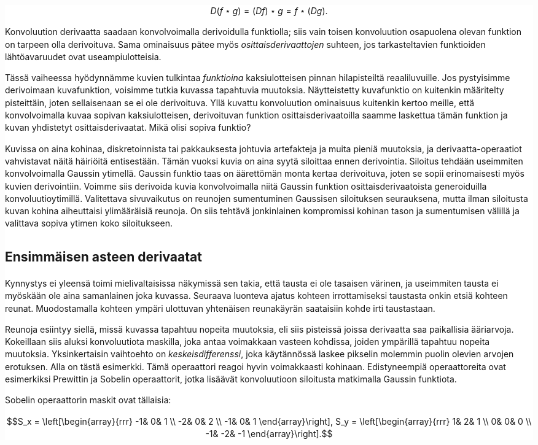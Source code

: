 $$D(f \star g) = (Df) \star g = f \star (Dg).$$

Konvoluution derivaatta saadaan konvolvoimalla derivoidulla funktiolla; siis
vain toisen konvoluution osapuolena olevan funktion on tarpeen olla derivoituva.
Sama ominaisuus pätee myös *osittaisderivaattojen* suhteen, jos tarkasteltavien
funktioiden lähtöavaruudet ovat useampiulotteisia.

Tässä vaiheessa hyödynnämme kuvien tulkintaa *funktioina* kaksiulotteisen pinnan
hilapisteiltä reaaliluvuille. Jos pystyisimme derivoimaan kuvafunktion, voisimme
tutkia kuvassa tapahtuvia muutoksia. Näytteistetty kuvafunktio on kuitenkin
määritelty pisteittäin, joten sellaisenaan se ei ole derivoituva. Yllä kuvattu
konvoluution ominaisuus kuitenkin kertoo meille, että konvolvoimalla kuvaa
sopivan kaksiulotteisen, derivoituvan funktion osittaisderivaatoilla saamme
laskettua tämän funktion ja kuvan yhdistetyt osittaisderivaatat. Mikä olisi
sopiva funktio?

Kuvissa on aina kohinaa, diskretoinnista tai pakkauksesta johtuvia artefakteja
ja muita pieniä muutoksia, ja derivaatta-operaatiot vahvistavat näitä häiriöitä
entisestään. Tämän vuoksi kuvia on aina syytä siloittaa ennen derivointia.
Siloitus tehdään useimmiten konvolvoimalla Gaussin ytimellä. Gaussin funktio
taas on äärettömän monta kertaa derivoituva, joten se sopii erinomaisesti myös
kuvien derivointiin. Voimme siis derivoida kuvia konvolvoimalla niitä Gaussin
funktion osittaisderivaatoista generoiduilla konvoluutioytimillä. Valitettava
sivuvaikutus on reunojen sumentuminen Gaussisen siloituksen seurauksena, mutta
ilman siloitusta kuvan kohina aiheuttaisi ylimääräisiä reunoja. On siis tehtävä
jonkinlainen kompromissi kohinan tason ja sumentumisen välillä ja valittava
sopiva ytimen koko siloitukseen.

## Ensimmäisen asteen derivaatat

Kynnystys ei yleensä toimi mielivaltaisissa näkymissä sen takia, että tausta
ei ole tasaisen värinen, ja useimmiten tausta ei myöskään ole aina samanlainen
joka kuvassa. Seuraava luonteva ajatus kohteen irrottamiseksi taustasta onkin
etsiä kohteen reunat. Muodostamalla kohteen ympäri ulottuvan yhtenäisen
reunakäyrän saataisiin kohde irti taustastaan.

Reunoja esiintyy siellä, missä kuvassa tapahtuu nopeita muutoksia, eli siis
pisteissä joissa derivaatta saa paikallisia ääriarvoja. Kokeillaan siis aluksi
konvoluutiota maskilla, joka antaa voimakkaan vasteen kohdissa, joiden ympärillä
tapahtuu nopeita muutoksia. Yksinkertaisin vaihtoehto on *keskeisdifferenssi*,
joka käytännössä laskee pikselin molemmin puolin olevien arvojen erotuksen. Alla
on tästä esimerkki. Tämä operaattori reagoi hyvin voimakkaasti kohinaan.
Edistyneempiä operaattoreita ovat esimerkiksi Prewittin ja Sobelin operaattorit,
jotka lisäävät konvoluutioon siloitusta matkimalla Gaussin funktiota.

Sobelin operaattorin maskit ovat tällaisia:

$$S_x = \left[\begin{array}{rrr} -1&  0&  1 \\
                                 -2&  0&  2 \\
                                 -1&  0&  1 \end{array}\right],
  S_y = \left[\begin{array}{rrr}  1&  2&  1 \\
                                  0&  0&  0 \\
                                 -1& -2& -1 \end{array}\right].$$
